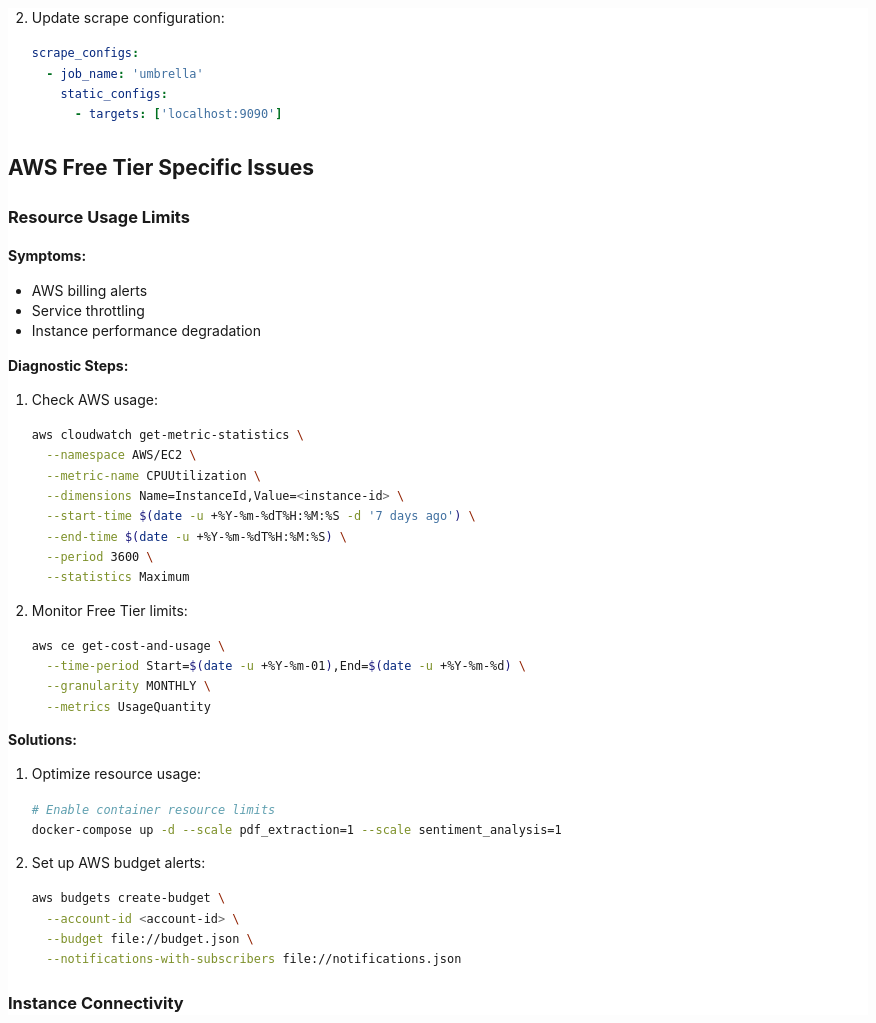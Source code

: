 2. Update scrape configuration:
   ```yaml
   scrape_configs:
     - job_name: 'umbrella'
       static_configs:
         - targets: ['localhost:9090']
   ```

## AWS Free Tier Specific Issues

### Resource Usage Limits

**Symptoms:**
- AWS billing alerts
- Service throttling
- Instance performance degradation

**Diagnostic Steps:**
1. Check AWS usage:
   ```bash
   aws cloudwatch get-metric-statistics \
     --namespace AWS/EC2 \
     --metric-name CPUUtilization \
     --dimensions Name=InstanceId,Value=<instance-id> \
     --start-time $(date -u +%Y-%m-%dT%H:%M:%S -d '7 days ago') \
     --end-time $(date -u +%Y-%m-%dT%H:%M:%S) \
     --period 3600 \
     --statistics Maximum
   ```

2. Monitor Free Tier limits:
   ```bash
   aws ce get-cost-and-usage \
     --time-period Start=$(date -u +%Y-%m-01),End=$(date -u +%Y-%m-%d) \
     --granularity MONTHLY \
     --metrics UsageQuantity
   ```

**Solutions:**
1. Optimize resource usage:
   ```bash
   # Enable container resource limits
   docker-compose up -d --scale pdf_extraction=1 --scale sentiment_analysis=1
   ```

2. Set up AWS budget alerts:
   ```bash
   aws budgets create-budget \
     --account-id <account-id> \
     --budget file://budget.json \
     --notifications-with-subscribers file://notifications.json
   ```

### Instance Connectivity
